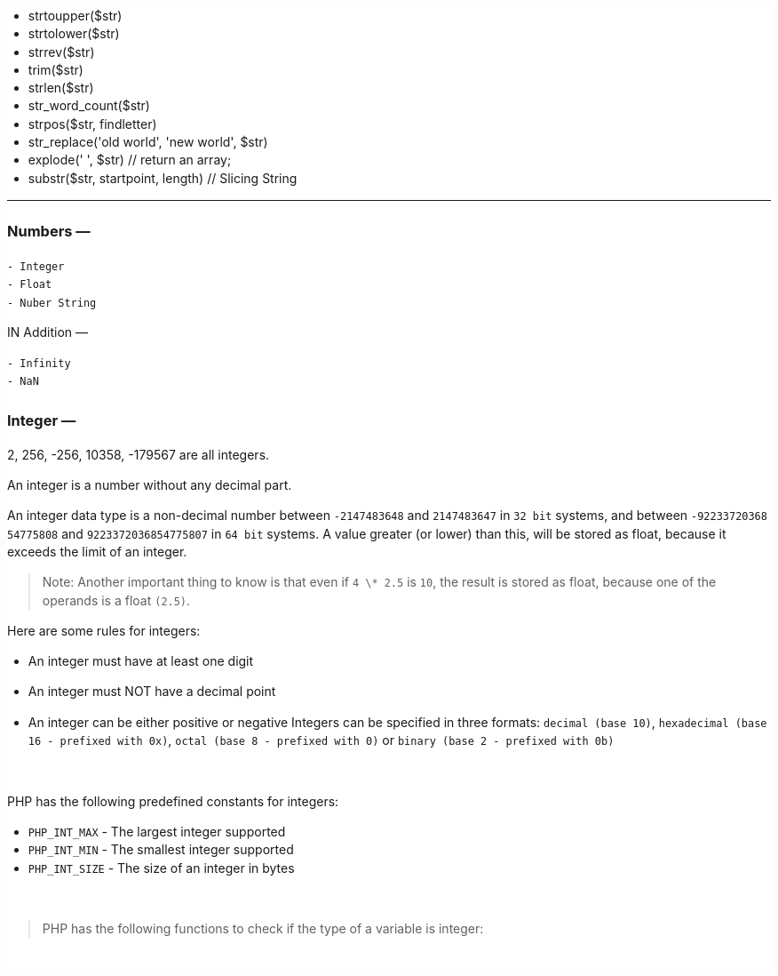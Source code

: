 - strtoupper($str)
- strtolower($str)
- strrev($str)
- trim($str)
- strlen($str)
- str_word_count($str)
- strpos($str, findletter)
- str_replace('old world', 'new world', $str)
- explode(' ', $str) // return an array;
- substr($str, startpoint, length) // Slicing String

<hr/>

### Numbers &mdash;

    - Integer
    - Float
    - Nuber String

IN Addition &mdash;

    - Infinity
    - NaN

### Integer &mdash;

2, 256, -256, 10358, -179567 are all integers.

An integer is a number without any decimal part.

An integer data type is a non-decimal number between `-2147483648` and `2147483647` in `32 bit` systems, and between `-9223372036854775808` and `9223372036854775807` in `64 bit` systems. A value greater (or lower) than this, will be stored as float, because it exceeds the limit of an integer.

> Note: Another important thing to know is that even if `4 \* 2.5` is `10`, the result is stored as float, because one of the operands is a float `(2.5)`.

Here are some rules for integers:

- An integer must have at least one digit
- An integer must NOT have a decimal point
- An integer can be either positive or negative
  Integers can be specified in three formats: `decimal (base 10)`, `hexadecimal (base 16 - prefixed with 0x)`, `octal (base 8 - prefixed with 0)` or `binary (base 2 - prefixed with 0b)`

  <br/>

PHP has the following predefined constants for integers:

- `PHP_INT_MAX` - The largest integer supported
- `PHP_INT_MIN` - The smallest integer supported
- `PHP_INT_SIZE` - The size of an integer in bytes

<br/>

> PHP has the following functions to check if the type of a variable is integer:

  <br/>

